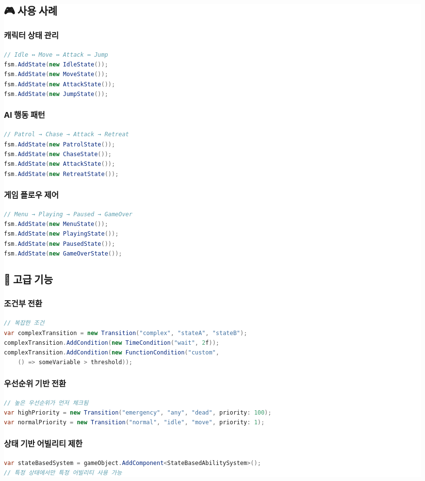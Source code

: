 ## 🎮 사용 사례

### 캐릭터 상태 관리
```csharp
// Idle ↔ Move ↔ Attack ↔ Jump
fsm.AddState(new IdleState());
fsm.AddState(new MoveState());
fsm.AddState(new AttackState());
fsm.AddState(new JumpState());
```

### AI 행동 패턴
```csharp
// Patrol → Chase → Attack → Retreat
fsm.AddState(new PatrolState());
fsm.AddState(new ChaseState());
fsm.AddState(new AttackState());
fsm.AddState(new RetreatState());
```

### 게임 플로우 제어
```csharp
// Menu → Playing → Paused → GameOver
fsm.AddState(new MenuState());
fsm.AddState(new PlayingState());
fsm.AddState(new PausedState());
fsm.AddState(new GameOverState());
```

## 🔧 고급 기능

### 조건부 전환
```csharp
// 복잡한 조건
var complexTransition = new Transition("complex", "stateA", "stateB");
complexTransition.AddCondition(new TimeCondition("wait", 2f));
complexTransition.AddCondition(new FunctionCondition("custom",
    () => someVariable > threshold));
```

### 우선순위 기반 전환
```csharp
// 높은 우선순위가 먼저 체크됨
var highPriority = new Transition("emergency", "any", "dead", priority: 100);
var normalPriority = new Transition("normal", "idle", "move", priority: 1);
```

### 상태 기반 어빌리티 제한
```csharp
var stateBasedSystem = gameObject.AddComponent<StateBasedAbilitySystem>();
// 특정 상태에서만 특정 어빌리티 사용 가능
```
